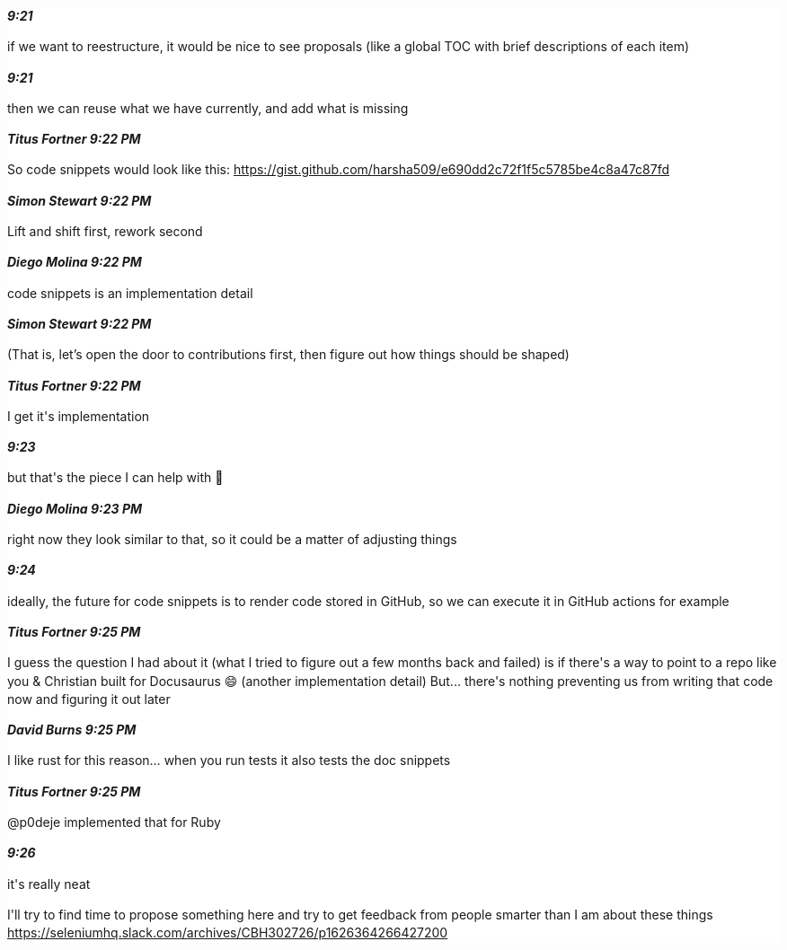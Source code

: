 _***9:21***_

if we want to reestructure, it would be nice to see proposals (like a global TOC with brief descriptions of each item)

_***9:21***_

then we can reuse what we have currently, and add what is missing

_***Titus Fortner  9:22 PM***_

So code snippets would look like this: https://gist.github.com/harsha509/e690dd2c72f1f5c5785be4c8a47c87fd

_***Simon Stewart  9:22 PM***_

Lift and shift first, rework second

_***Diego Molina  9:22 PM***_

code snippets is an implementation detail

_***Simon Stewart  9:22 PM***_

(That is, let’s open the door to contributions first, then figure out how things should be shaped)

_***Titus Fortner  9:22 PM***_

I get it's implementation

_***9:23***_

but that's the piece I can help with :slightly_smiling_face:

_***Diego Molina  9:23 PM***_

right now they look similar to that, so it could be a matter of adjusting things


_***9:24***_

ideally, the future for code snippets is to render code stored in GitHub, so we can execute it in GitHub actions for example

_***Titus Fortner  9:25 PM***_

I guess the question I had about it (what I tried to figure out a few months back and failed) is if there's a way to point to a repo like you & Christian built for Docusaurus :smile:
(another implementation detail)
But... there's nothing preventing us from writing that code now and figuring it out later

_***David Burns  9:25 PM***_

I like rust for this reason… when you run tests it also tests the doc snippets

_***Titus Fortner  9:25 PM***_

@p0deje implemented that for Ruby

_***9:26***_

it's really neat

I'll try to find time to propose something here and try to get feedback from people smarter than I am about these things
https://seleniumhq.slack.com/archives/CBH302726/p1626364266427200
